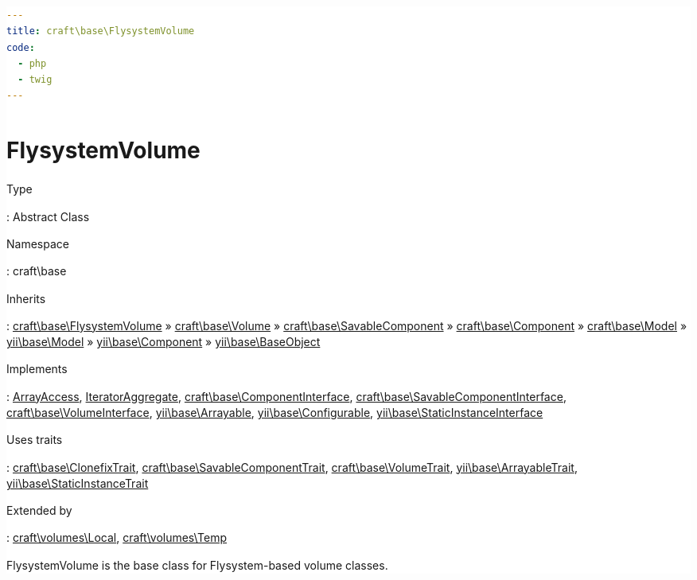 ```yaml
---
title: craft\base\FlysystemVolume
code:
  - php
  - twig
---
```


# FlysystemVolume

Type

:   Abstract Class

Namespace

:   craft\base

Inherits

:   [craft\base\FlysystemVolume](craft-base-flysystemvolume.md) &raquo;
[craft\base\Volume](craft-base-volume.md) &raquo;
[craft\base\SavableComponent](craft-base-savablecomponent.md) &raquo;
[craft\base\Component](craft-base-component.md) &raquo;
[craft\base\Model](craft-base-model.md) &raquo;
[yii\base\Model](https://www.yiiframework.com/doc/api/2.0/yii-base-model) &raquo;
[yii\base\Component](https://www.yiiframework.com/doc/api/2.0/yii-base-component) &raquo;
[yii\base\BaseObject](https://www.yiiframework.com/doc/api/2.0/yii-base-baseobject)

Implements

:   [ArrayAccess](http://php.net/class.arrayaccess), [IteratorAggregate](http://php.net/class.iteratoraggregate), [craft\base\ComponentInterface](craft-base-componentinterface.md), [craft\base\SavableComponentInterface](craft-base-savablecomponentinterface.md), [craft\base\VolumeInterface](craft-base-volumeinterface.md), [yii\base\Arrayable](https://www.yiiframework.com/doc/api/2.0/yii-base-arrayable), [yii\base\Configurable](https://www.yiiframework.com/doc/api/2.0/yii-base-configurable), [yii\base\StaticInstanceInterface](https://www.yiiframework.com/doc/api/2.0/yii-base-staticinstanceinterface)

Uses traits

:   [craft\base\ClonefixTrait](craft-base-clonefixtrait.md), [craft\base\SavableComponentTrait](craft-base-savablecomponenttrait.md), [craft\base\VolumeTrait](craft-base-volumetrait.md), [yii\base\ArrayableTrait](https://www.yiiframework.com/doc/api/2.0/yii-base-arrayabletrait), [yii\base\StaticInstanceTrait](https://www.yiiframework.com/doc/api/2.0/yii-base-staticinstancetrait)

Extended by

:   [craft\volumes\Local](craft-volumes-local.md), [craft\volumes\Temp](craft-volumes-temp.md)



FlysystemVolume is the base class for Flysystem-based volume classes.



